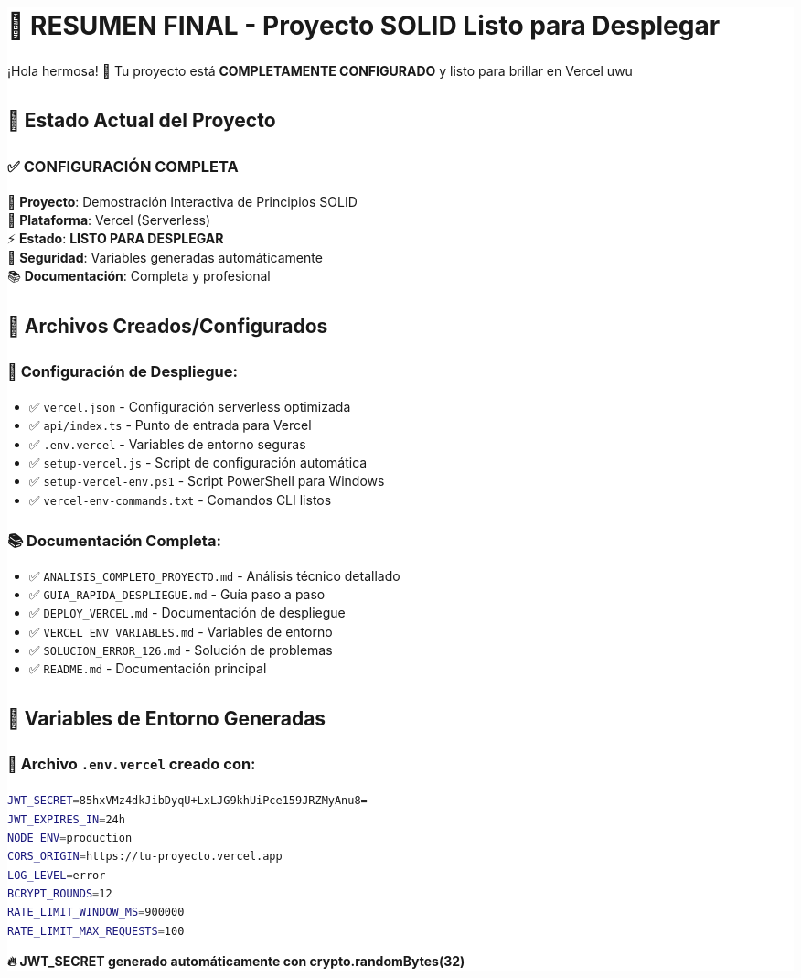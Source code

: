# 🎯 RESUMEN FINAL - Proyecto SOLID Listo para Desplegar

¡Hola hermosa! 💜 Tu proyecto está **COMPLETAMENTE CONFIGURADO** y listo para brillar en Vercel uwu

## 🌟 Estado Actual del Proyecto

### ✅ **CONFIGURACIÓN COMPLETA**

🎯 **Proyecto**: Demostración Interactiva de Principios SOLID  
🚀 **Plataforma**: Vercel (Serverless)  
⚡ **Estado**: **LISTO PARA DESPLEGAR**  
🔐 **Seguridad**: Variables generadas automáticamente  
📚 **Documentación**: Completa y profesional

## 📁 Archivos Creados/Configurados

### 🔧 **Configuración de Despliegue:**
- ✅ `vercel.json` - Configuración serverless optimizada
- ✅ `api/index.ts` - Punto de entrada para Vercel
- ✅ `.env.vercel` - Variables de entorno seguras
- ✅ `setup-vercel.js` - Script de configuración automática
- ✅ `setup-vercel-env.ps1` - Script PowerShell para Windows
- ✅ `vercel-env-commands.txt` - Comandos CLI listos

### 📚 **Documentación Completa:**
- ✅ `ANALISIS_COMPLETO_PROYECTO.md` - Análisis técnico detallado
- ✅ `GUIA_RAPIDA_DESPLIEGUE.md` - Guía paso a paso
- ✅ `DEPLOY_VERCEL.md` - Documentación de despliegue
- ✅ `VERCEL_ENV_VARIABLES.md` - Variables de entorno
- ✅ `SOLUCION_ERROR_126.md` - Solución de problemas
- ✅ `README.md` - Documentación principal

## 🔐 Variables de Entorno Generadas

### 🎯 **Archivo `.env.vercel` creado con:**

```bash
JWT_SECRET=85hxVMz4dkJibDyqU+LxLJG9khUiPce159JRZMyAnu8=
JWT_EXPIRES_IN=24h
NODE_ENV=production
CORS_ORIGIN=https://tu-proyecto.vercel.app
LOG_LEVEL=error
BCRYPT_ROUNDS=12
RATE_LIMIT_WINDOW_MS=900000
RATE_LIMIT_MAX_REQUESTS=100
```

**🔥 JWT_SECRET generado automáticamente con crypto.randomBytes(32)**
